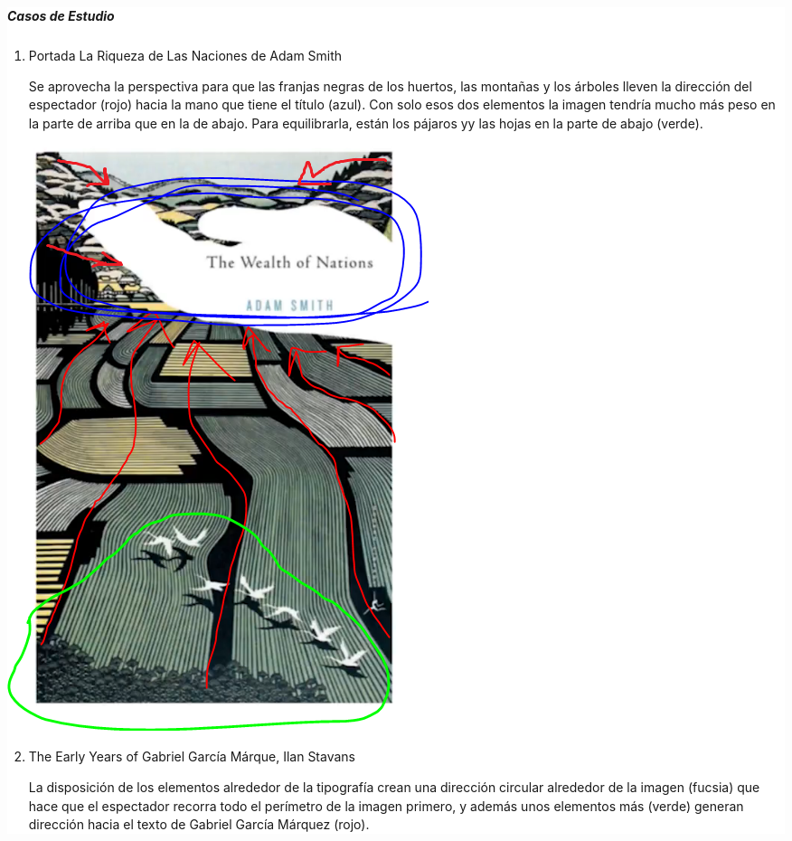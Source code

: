 ##### Casos de Estudio

1. Portada La Riqueza de Las Naciones de Adam Smith

   Se aprovecha la perspectiva para que las franjas negras de los huertos, las montañas y los árboles lleven la dirección del espectador (rojo) hacia la mano que tiene el título (azul). Con solo esos dos elementos la imagen tendría mucho más peso en la parte de arriba que en la de abajo. Para equilibrarla, están los pájaros yy las hojas en la parte de abajo (verde).

![](./etc/casos1.PNG)

2. The Early Years of Gabriel García Márque, Ilan Stavans

   La disposición de los elementos alrededor de la tipografía crean una dirección circular alrededor de la imagen (fucsia) que hace que el espectador recorra todo el perímetro de la imagen primero, y además unos elementos más (verde) generan dirección hacia el texto de Gabriel García Márquez (rojo).
